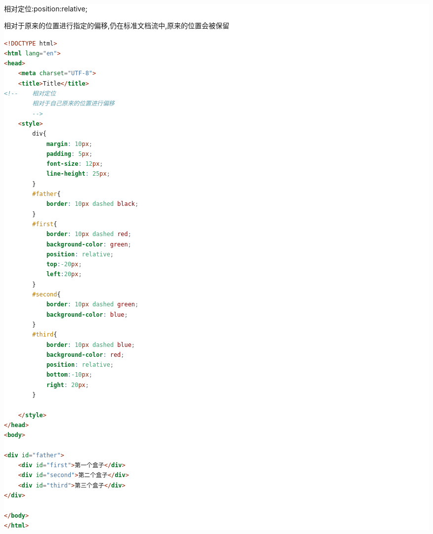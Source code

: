 相对定位:position:relative;

相对于原来的位置进行指定的偏移,仍在标准文档流中,原来的位置会被保留

```html
<!DOCTYPE html>
<html lang="en">
<head>
    <meta charset="UTF-8">
    <title>Title</title>
<!--    相对定位
        相对于自己原来的位置进行偏移
        -->
    <style>
        div{
            margin: 10px;
            padding: 5px;
            font-size: 12px;
            line-height: 25px;
        }
        #father{
            border: 10px dashed black;
        }
        #first{
            border: 10px dashed red;
            background-color: green;
            position: relative;
            top:-20px;
            left:20px;
        }
        #second{
            border: 10px dashed green;
            background-color: blue;
        }
        #third{
            border: 10px dashed blue;
            background-color: red;
            position: relative;
            bottom:-10px;
            right: 20px;
        }

    </style>
</head>
<body>

<div id="father">
    <div id="first">第一个盒子</div>
    <div id="second">第二个盒子</div>
    <div id="third">第三个盒子</div>
</div>

</body>
</html>
```
